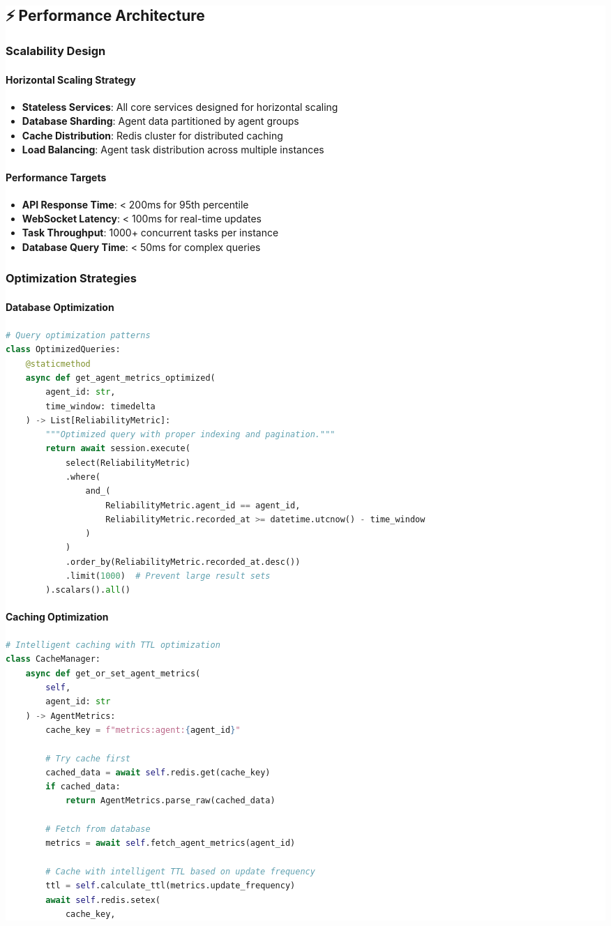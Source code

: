 ## ⚡ Performance Architecture

### Scalability Design

#### Horizontal Scaling Strategy
- **Stateless Services**: All core services designed for horizontal scaling
- **Database Sharding**: Agent data partitioned by agent groups
- **Cache Distribution**: Redis cluster for distributed caching
- **Load Balancing**: Agent task distribution across multiple instances

#### Performance Targets
- **API Response Time**: < 200ms for 95th percentile
- **WebSocket Latency**: < 100ms for real-time updates
- **Task Throughput**: 1000+ concurrent tasks per instance
- **Database Query Time**: < 50ms for complex queries

### Optimization Strategies

#### Database Optimization
```python
# Query optimization patterns
class OptimizedQueries:
    @staticmethod
    async def get_agent_metrics_optimized(
        agent_id: str,
        time_window: timedelta
    ) -> List[ReliabilityMetric]:
        """Optimized query with proper indexing and pagination."""
        return await session.execute(
            select(ReliabilityMetric)
            .where(
                and_(
                    ReliabilityMetric.agent_id == agent_id,
                    ReliabilityMetric.recorded_at >= datetime.utcnow() - time_window
                )
            )
            .order_by(ReliabilityMetric.recorded_at.desc())
            .limit(1000)  # Prevent large result sets
        ).scalars().all()
```

#### Caching Optimization
```python
# Intelligent caching with TTL optimization
class CacheManager:
    async def get_or_set_agent_metrics(
        self,
        agent_id: str
    ) -> AgentMetrics:
        cache_key = f"metrics:agent:{agent_id}"

        # Try cache first
        cached_data = await self.redis.get(cache_key)
        if cached_data:
            return AgentMetrics.parse_raw(cached_data)

        # Fetch from database
        metrics = await self.fetch_agent_metrics(agent_id)

        # Cache with intelligent TTL based on update frequency
        ttl = self.calculate_ttl(metrics.update_frequency)
        await self.redis.setex(
            cache_key,
```